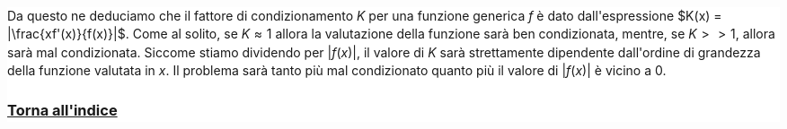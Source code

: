 Da questo ne deduciamo che il fattore di condizionamento $K$ per una funzione generica $f$ è dato dall'espressione $K(x) = |\frac{xf'(x)}{f(x)}|$. Come al solito, se $K \approx 1$ allora la valutazione della funzione sarà ben condizionata, mentre, se $K >> 1$, allora sarà mal condizionata. Siccome stiamo dividendo per $|f(x)|$, il valore di $K$ sarà strettamente dipendente dall'ordine di grandezza della funzione valutata in $x$. Il problema sarà tanto più mal condizionato quanto più il valore di $|f(x)|$ è vicino a $0$.
### [Torna all'indice](../README.md)